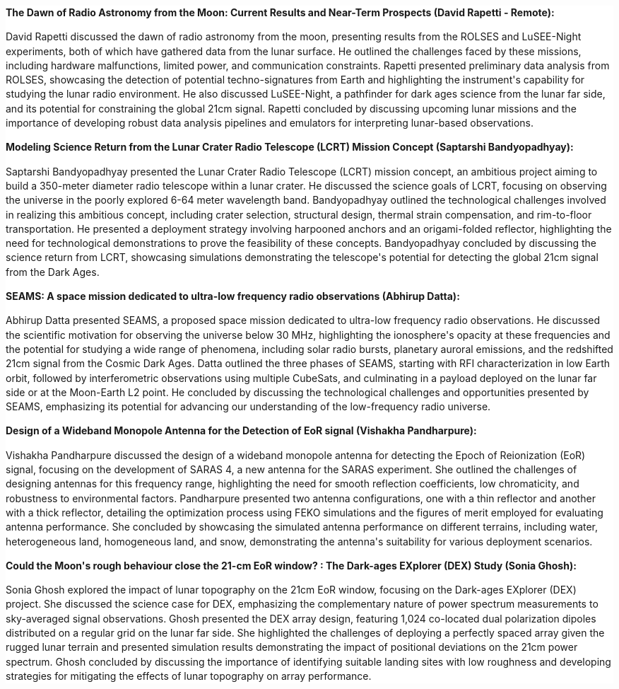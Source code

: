 **The Dawn of Radio Astronomy from the Moon: Current Results and Near-Term Prospects (David Rapetti - Remote):**

David Rapetti discussed the dawn of radio astronomy from the moon, presenting results from the ROLSES and LuSEE-Night experiments, both of which have gathered data from the lunar surface. He outlined the challenges faced by these missions, including hardware malfunctions, limited power, and communication constraints. Rapetti presented preliminary data analysis from ROLSES, showcasing the detection of potential techno-signatures from Earth and highlighting the instrument's capability for studying the lunar radio environment. He also discussed LuSEE-Night, a pathfinder for dark ages science from the lunar far side, and its potential for constraining the global 21cm signal. Rapetti concluded by discussing upcoming lunar missions and the importance of developing robust data analysis pipelines and emulators for interpreting lunar-based observations.

**Modeling Science Return from the Lunar Crater Radio Telescope (LCRT) Mission Concept (Saptarshi Bandyopadhyay):**

Saptarshi Bandyopadhyay presented the Lunar Crater Radio Telescope (LCRT) mission concept, an ambitious project aiming to build a 350-meter diameter radio telescope within a lunar crater. He discussed the science goals of LCRT, focusing on observing the universe in the poorly explored 6-64 meter wavelength band. Bandyopadhyay outlined the technological challenges involved in realizing this ambitious concept, including crater selection, structural design, thermal strain compensation, and rim-to-floor transportation. He presented a deployment strategy involving harpooned anchors and an origami-folded reflector, highlighting the need for technological demonstrations to prove the feasibility of these concepts. Bandyopadhyay concluded by discussing the science return from LCRT, showcasing simulations demonstrating the telescope's potential for detecting the global 21cm signal from the Dark Ages.

**SEAMS: A space mission dedicated to ultra-low frequency radio observations (Abhirup Datta):**

Abhirup Datta presented SEAMS, a proposed space mission dedicated to ultra-low frequency radio observations. He discussed the scientific motivation for observing the universe below 30 MHz, highlighting the ionosphere's opacity at these frequencies and the potential for studying a wide range of phenomena, including solar radio bursts, planetary auroral emissions, and the redshifted 21cm signal from the Cosmic Dark Ages. Datta outlined the three phases of SEAMS, starting with RFI characterization in low Earth orbit, followed by interferometric observations using multiple CubeSats, and culminating in a payload deployed on the lunar far side or at the Moon-Earth L2 point. He concluded by discussing the technological challenges and opportunities presented by SEAMS, emphasizing its potential for advancing our understanding of the low-frequency radio universe.

**Design of a Wideband Monopole Antenna for the Detection of EoR signal (Vishakha Pandharpure):**

Vishakha Pandharpure discussed the design of a wideband monopole antenna for detecting the Epoch of Reionization (EoR) signal, focusing on the development of SARAS 4, a new antenna for the SARAS experiment. She outlined the challenges of designing antennas for this frequency range, highlighting the need for smooth reflection coefficients, low chromaticity, and robustness to environmental factors. Pandharpure presented two antenna configurations, one with a thin reflector and another with a thick reflector, detailing the optimization process using FEKO simulations and the figures of merit employed for evaluating antenna performance. She concluded by showcasing the simulated antenna performance on different terrains, including water, heterogeneous land, homogeneous land, and snow, demonstrating the antenna's suitability for various deployment scenarios.

**Could the Moon's rough behaviour close the 21-cm EoR window? : The Dark-ages EXplorer (DEX) Study (Sonia Ghosh):**

Sonia Ghosh explored the impact of lunar topography on the 21cm EoR window, focusing on the Dark-ages EXplorer (DEX) project. She discussed the science case for DEX, emphasizing the complementary nature of power spectrum measurements to sky-averaged signal observations. Ghosh presented the DEX array design, featuring 1,024 co-located dual polarization dipoles distributed on a regular grid on the lunar far side. She highlighted the challenges of deploying a perfectly spaced array given the rugged lunar terrain and presented simulation results demonstrating the impact of positional deviations on the 21cm power spectrum. Ghosh concluded by discussing the importance of identifying suitable landing sites with low roughness and developing strategies for mitigating the effects of lunar topography on array performance.
